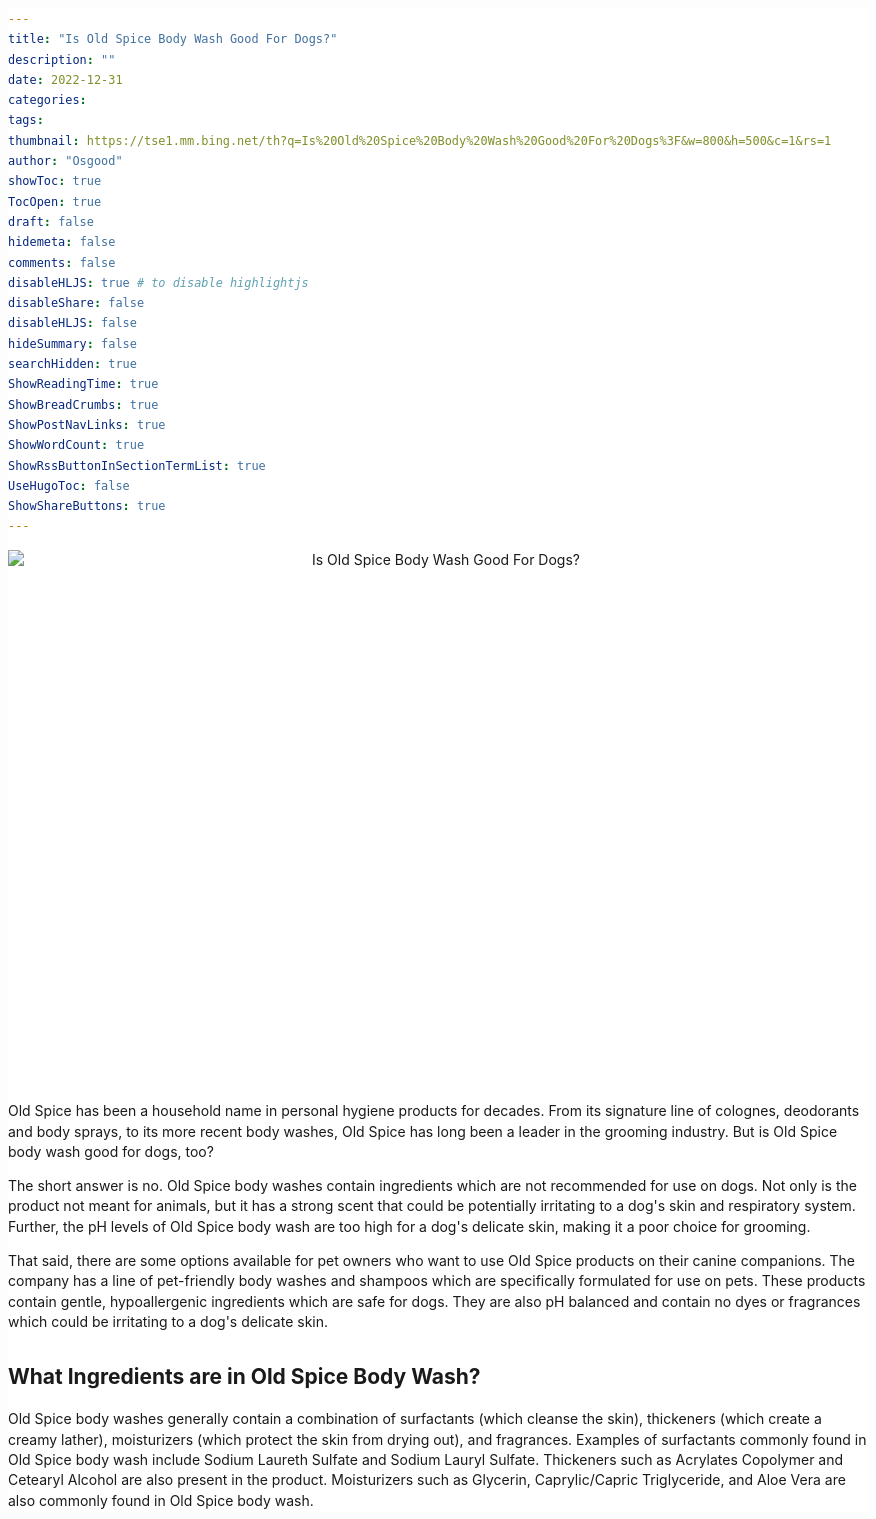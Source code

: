 ```yaml
---
title: "Is Old Spice Body Wash Good For Dogs?"
description: ""
date: 2022-12-31
categories: 
tags: 
thumbnail: https://tse1.mm.bing.net/th?q=Is%20Old%20Spice%20Body%20Wash%20Good%20For%20Dogs%3F&w=800&h=500&c=1&rs=1
author: "Osgood"
showToc: true
TocOpen: true
draft: false
hidemeta: false
comments: false
disableHLJS: true # to disable highlightjs
disableShare: false
disableHLJS: false
hideSummary: false
searchHidden: true
ShowReadingTime: true
ShowBreadCrumbs: true
ShowPostNavLinks: true
ShowWordCount: true
ShowRssButtonInSectionTermList: true
UseHugoToc: false
ShowShareButtons: true
---
```


<center>
	<img src="https://tse1.mm.bing.net/th?q=Is%20Old%20Spice%20Body%20Wash%20Good%20For%20Dogs%3F&w=800&h=500&c=1&rs=1" alt="Is Old Spice Body Wash Good For Dogs?" width="800" height="500" style="display: block; width: 100%; height: auto">
</center>

<p>Old Spice has been a household name in personal hygiene products for decades. From its signature line of colognes, deodorants and body sprays, to its more recent body washes, Old Spice has long been a leader in the grooming industry. But is Old Spice body wash good for dogs, too?</p>

<p>The short answer is no. Old Spice body washes contain ingredients which are not recommended for use on dogs. Not only is the product not meant for animals, but it has a strong scent that could be potentially irritating to a dog's skin and respiratory system. Further, the pH levels of Old Spice body wash are too high for a dog's delicate skin, making it a poor choice for grooming.</p>

<p>That said, there are some options available for pet owners who want to use Old Spice products on their canine companions. The company has a line of pet-friendly body washes and shampoos which are specifically formulated for use on pets. These products contain gentle, hypoallergenic ingredients which are safe for dogs. They are also pH balanced and contain no dyes or fragrances which could be irritating to a dog's delicate skin.</p>

<h2>What Ingredients are in Old Spice Body Wash?</h2>

<p>Old Spice body washes generally contain a combination of surfactants (which cleanse the skin), thickeners (which create a creamy lather), moisturizers (which protect the skin from drying out), and fragrances. Examples of surfactants commonly found in Old Spice body wash include Sodium Laureth Sulfate and Sodium Lauryl Sulfate. Thickeners such as Acrylates Copolymer and Cetearyl Alcohol are also present in the product. Moisturizers such as Glycerin, Caprylic/Capric Triglyceride, and Aloe Vera are also commonly found in Old Spice body wash.</p>

